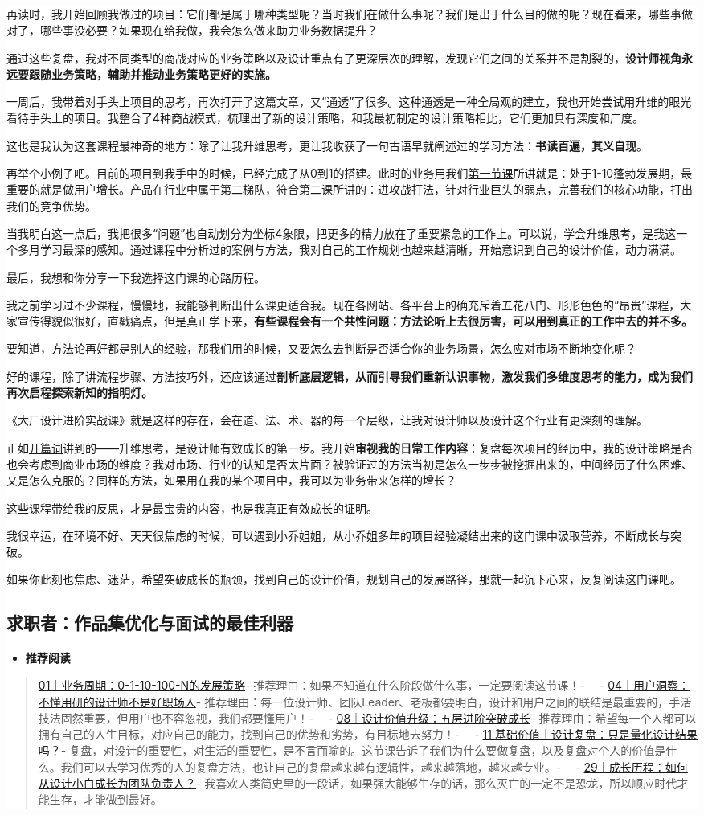 <p>再读时，我开始回顾我做过的项目：它们都是属于哪种类型呢？当时我们在做什么事呢？我们是出于什么目的做的呢？现在看来，哪些事做对了，哪些事没必要？如果现在给我做，我会怎么做来助力业务数据提升？</p>

<p>通过这些复盘，我对不同类型的商战对应的业务策略以及设计重点有了更深层次的理解，发现它们之间的关系并不是割裂的，<strong>设计师视角永远要跟随业务策略，辅助并推动业务策略更好的实施。</strong></p>

<p>一周后，我带着对手头上项目的思考，再次打开了这篇文章，又“通透”了很多。这种通透是一种全局观的建立，我也开始尝试用升维的眼光看待手头上的项目。我整合了4种商战模式，梳理出了新的设计策略，和我最初制定的设计策略相比，它们更加具有深度和广度。</p>

<p>这也是我认为这套课程最神奇的地方：除了让我升维思考，更让我收获了一句古语早就阐述过的学习方法：<strong>书读百遍，其义自现</strong>。</p>

<p>再举个小例子吧。目前的项目到我手中的时候，已经完成了从0到1的搭建。此时的业务用我们<a href="https://time.geekbang.org/column/article/532980" target="_blank">第一节课</a>所讲就是：处于1-10蓬勃发展期，最重要的就是做用户增长。产品在行业中属于第二梯队，符合<a href="https://time.geekbang.org/column/article/533051" target="_blank">第二课</a>所讲的：进攻战打法，针对行业巨头的弱点，完善我们的核心功能，打出我们的竞争优势。</p>

<p>当我明白这一点后，我把很多“问题”也自动划分为坐标4象限，把更多的精力放在了重要紧急的工作上。可以说，学会升维思考，是我这一个多月学习最深的感知。通过课程中分析过的案例与方法，我对自己的工作规划也越来越清晰，开始意识到自己的设计价值，动力满满。</p>

<p>最后，我想和你分享一下我选择这门课的心路历程。</p>

<p>我之前学习过不少课程，慢慢地，我能够判断出什么课更适合我。现在各网站、各平台上的确充斥着五花八门、形形色色的“昂贵”课程，大家宣传得貌似很好，直戳痛点，但是真正学下来，<strong>有些课程会有一个共性问题：方法论听上去很厉害，可以用到真正的工作中去的并不多。</strong></p>

<p>要知道，方法论再好都是别人的经验，那我们用的时候，又要怎么去判断是否适合你的业务场景，怎么应对市场不断地变化呢？</p>

<p>好的课程，除了讲流程步骤、方法技巧外，还应该通过<strong>剖析底层逻辑，从而引导我们重新认识事物，激发我们多维度思考的能力，成为我们再次启程探索新知的指明灯。</strong></p>

<p>《大厂设计进阶实战课》就是这样的存在，会在道、法、术、器的每一个层级，让我对设计师以及设计这个行业有更深刻的理解。</p>

<p>正如<a href="https://time.geekbang.org/column/article/532885" target="_blank">开篇词</a>讲到的——升维思考，是设计师有效成长的第一步。我开始<strong>审视我的日常工作内容</strong>：复盘每次项目的经历中，我的设计策略是否也会考虑到商业市场的维度？我对市场、行业的认知是否太片面？被验证过的方法当初是怎么一步步被挖掘出来的，中间经历了什么困难、又是怎么克服的？同样的方法，如果用在我的某个项目中，我可以为业务带来怎样的增长？</p>

<p>这些课程带给我的反思，才是最宝贵的内容，也是我真正有效成长的证明。</p>

<p>我很幸运，在环境不好、天天很焦虑的时候，可以遇到小乔姐姐，从小乔姐多年的项目经验凝结出来的这门课中汲取营养，不断成长与突破。</p>

<p>如果你此刻也焦虑、迷茫，希望突破成长的瓶颈，找到自己的设计价值，规划自己的发展路径，那就一起沉下心来，反复阅读这门课吧。</p>

<h2 id="求职者-作品集优化与面试的最佳利器">求职者：作品集优化与面试的最佳利器</h2>

<ul>
<li><strong>推荐阅读</strong></li>
</ul>

<blockquote>
<p><a href="https://time.geekbang.org/column/article/532980" target="_blank">01｜业务周期：0-1-10-100-N的发展策略</a>-
推荐理由：如果不知道在什么阶段做什么事，一定要阅读这节课！-
<strong>　</strong>-
<a href="https://time.geekbang.org/column/article/534791" target="_blank">04｜用户洞察：不懂用研的设计师不是好职场人</a>-
推荐理由：每一位设计师、团队Leader、老板都要明白，设计和用户之间的联结是最重要的，手活技法固然重要，但用户也不容忽视，我们都要懂用户！-
<strong>　</strong>-
<a href="https://time.geekbang.org/column/article/539110" target="_blank">08｜设计价值升级：五层进阶突破成长</a>-
推荐理由：希望每一个人都可以拥有自己的人生目标，对应自己的能力，找到自己的优势和劣势，有目标地去努力！-
<strong>　</strong>-
<a href="https://time.geekbang.org/column/article/541689" target="_blank">11 基础价值｜设计复盘：只是量化设计结果吗？</a>-
复盘，对设计的重要性，对生活的重要性，是不言而喻的。这节课告诉了我们为什么要做复盘，以及复盘对个人的价值是什么。我们可以去学习优秀的人的复盘方法，也让自己的复盘越来越有逻辑性，越来越落地，越来越专业。-
<strong>　</strong>-
<a href="https://time.geekbang.org/column/article/561968" target="_blank">29｜成长历程：如何从设计小白成长为团队负责人？</a>-
我喜欢人类简史里的一段话，如果强大能够生存的话，那么灭亡的一定不是恐龙，所以顺应时代才能生存，才能做到最好。</p>
</blockquote>
